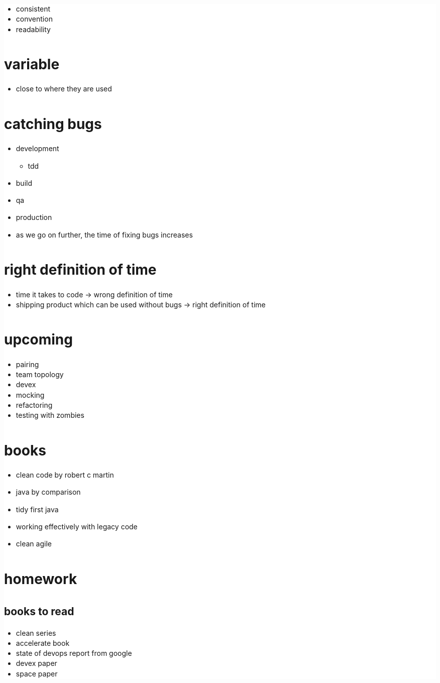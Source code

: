 - consistent
- convention
- readability

# variable

- close to where they are used

# catching bugs

- development
  - tdd
- build
- qa
- production

- as we go on further, the time of fixing bugs increases

# right definition of time

- time it takes to code -> wrong definition of time
- shipping product which can be used without bugs -> right definition of time

# upcoming

- pairing
- team topology
- devex
- mocking
- refactoring
- testing with zombies

# books

- clean code by robert c martin
- java by comparison
- tidy first java
- working effectively with legacy code

- clean agile

# homework

## books to read

- clean series
- accelerate book
- state of devops report from google
- devex paper
- space paper

